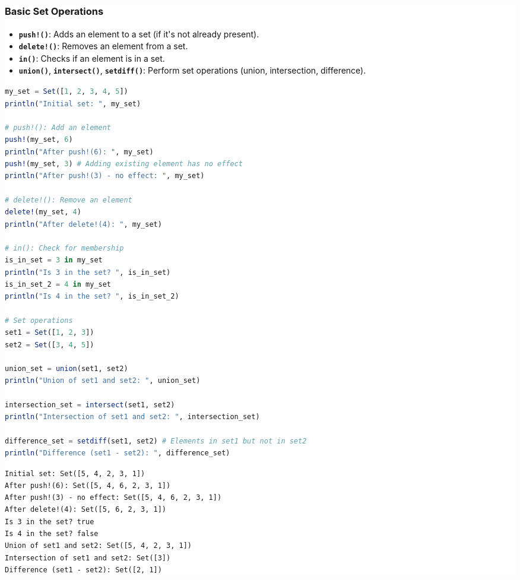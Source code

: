 ### Basic Set Operations

*   **`push!()`**: Adds an element to a set (if it's not already present).
*   **`delete!()`**: Removes an element from a set.
*   **`in()`**: Checks if an element is in a set.
*   **`union()`**, **`intersect()`**, **`setdiff()`**: Perform set operations (union, intersection, difference).

````julia
my_set = Set([1, 2, 3, 4, 5])
println("Initial set: ", my_set)

# push!(): Add an element
push!(my_set, 6)
println("After push!(6): ", my_set)
push!(my_set, 3) # Adding existing element has no effect
println("After push!(3) - no effect: ", my_set)

# delete!(): Remove an element
delete!(my_set, 4)
println("After delete!(4): ", my_set)

# in(): Check for membership
is_in_set = 3 in my_set
println("Is 3 in the set? ", is_in_set)
is_in_set_2 = 4 in my_set
println("Is 4 in the set? ", is_in_set_2)

# Set operations
set1 = Set([1, 2, 3])
set2 = Set([3, 4, 5])

union_set = union(set1, set2)
println("Union of set1 and set2: ", union_set)

intersection_set = intersect(set1, set2)
println("Intersection of set1 and set2: ", intersection_set)

difference_set = setdiff(set1, set2) # Elements in set1 but not in set2
println("Difference (set1 - set2): ", difference_set)
````

````
Initial set: Set([5, 4, 2, 3, 1])
After push!(6): Set([5, 4, 6, 2, 3, 1])
After push!(3) - no effect: Set([5, 4, 6, 2, 3, 1])
After delete!(4): Set([5, 6, 2, 3, 1])
Is 3 in the set? true
Is 4 in the set? false
Union of set1 and set2: Set([5, 4, 2, 3, 1])
Intersection of set1 and set2: Set([3])
Difference (set1 - set2): Set([2, 1])

````
